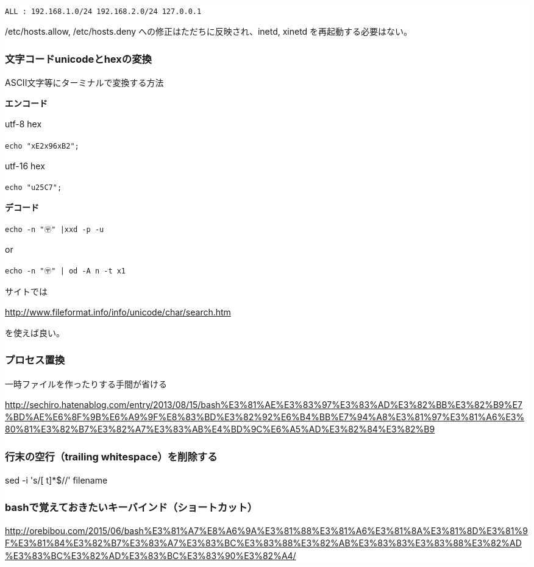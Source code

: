
`ALL : 192.168.1.0/24 192.168.2.0/24 127.0.0.1`



/etc/hosts.allow, /etc/hosts.deny への修正はただちに反映され、inetd, xinetd を再起動する必要はない。


### 文字コードunicodeとhexの変換

ASCII文字等にターミナルで変換する方法


**エンコード**

utf-8 hex

`echo "xE2x96xB2";`

utf-16 hex

`echo "u25C7";`



**デコード**

`echo -n "〶" |xxd -p -u`

or

`echo -n "〶" | od -A n -t x1`


サイトでは

http://www.fileformat.info/info/unicode/char/search.htm

を使えば良い。


### プロセス置換

一時ファイルを作ったりする手間が省ける



http://sechiro.hatenablog.com/entry/2013/08/15/bash%E3%81%AE%E3%83%97%E3%83%AD%E3%82%BB%E3%82%B9%E7%BD%AE%E6%8F%9B%E6%A9%9F%E8%83%BD%E3%82%92%E6%B4%BB%E7%94%A8%E3%81%97%E3%81%A6%E3%80%81%E3%82%B7%E3%82%A7%E3%83%AB%E4%BD%9C%E6%A5%AD%E3%82%84%E3%82%B9


### 行末の空行（trailing whitespace）を削除する

sed -i 's/[ t]*$//'  filename


### bashで覚えておきたいキーバインド（ショートカット）


http://orebibou.com/2015/06/bash%E3%81%A7%E8%A6%9A%E3%81%88%E3%81%A6%E3%81%8A%E3%81%8D%E3%81%9F%E3%81%84%E3%82%B7%E3%83%A7%E3%83%BC%E3%83%88%E3%82%AB%E3%83%83%E3%83%88%E3%82%AD%E3%83%BC%E3%82%AD%E3%83%BC%E3%83%90%E3%82%A4/

